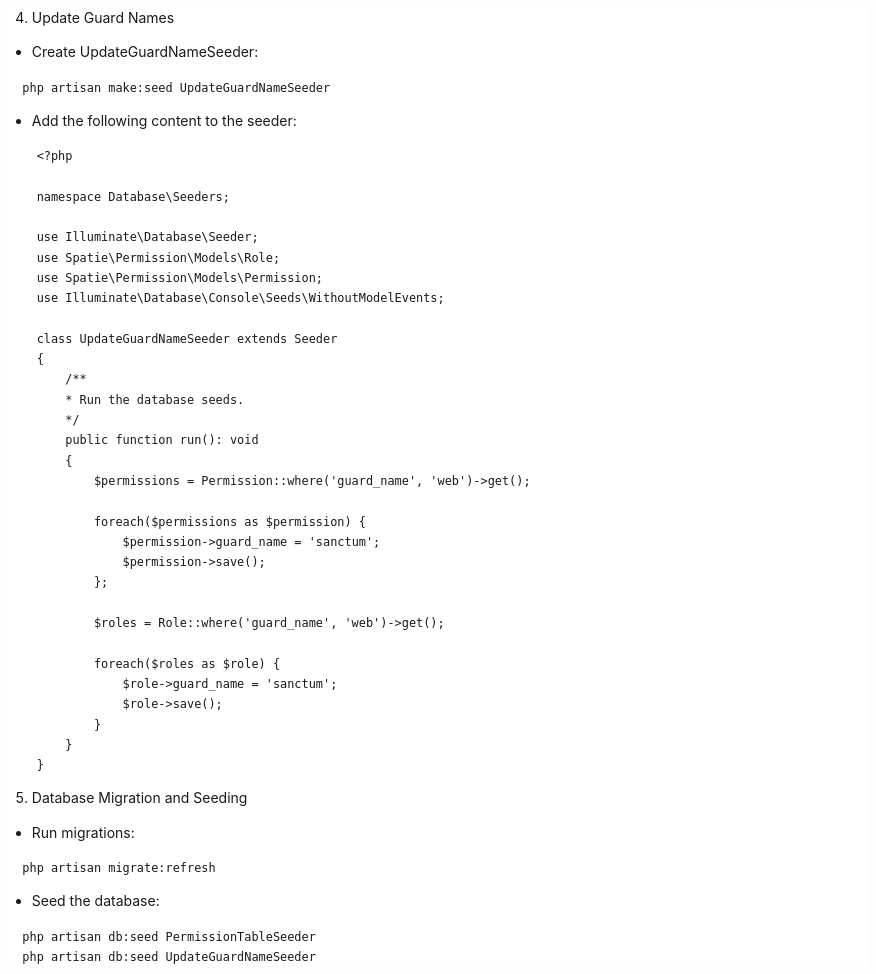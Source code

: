 4. Update Guard Names

- Create UpdateGuardNameSeeder:

```
  php artisan make:seed UpdateGuardNameSeeder
```

- Add the following content to the seeder:

```
    <?php

    namespace Database\Seeders;

    use Illuminate\Database\Seeder;
    use Spatie\Permission\Models\Role;
    use Spatie\Permission\Models\Permission;
    use Illuminate\Database\Console\Seeds\WithoutModelEvents;

    class UpdateGuardNameSeeder extends Seeder
    {
        /**
        * Run the database seeds.
        */
        public function run(): void
        {
            $permissions = Permission::where('guard_name', 'web')->get();

            foreach($permissions as $permission) {
                $permission->guard_name = 'sanctum';
                $permission->save();
            };

            $roles = Role::where('guard_name', 'web')->get();

            foreach($roles as $role) {
                $role->guard_name = 'sanctum';
                $role->save();
            }
        }
    }
```

5. Database Migration and Seeding

- Run migrations:

```
  php artisan migrate:refresh
```

- Seed the database:

```
  php artisan db:seed PermissionTableSeeder
  php artisan db:seed UpdateGuardNameSeeder
```
